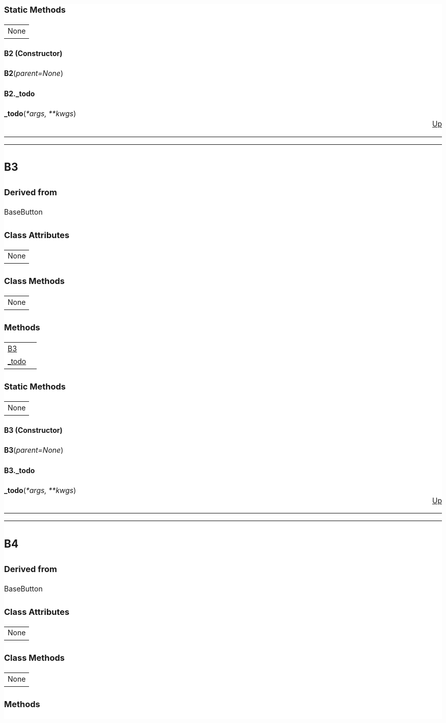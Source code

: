 <h3>Static Methods</h3>
<table>
<tr><td>None</td></tr>
</table>
<a NAME="B2.__init__" ID="B2.__init__"></a>
<h4>B2 (Constructor)</h4>
<b>B2</b>(<i>parent=None</i>)
<a NAME="B2._todo" ID="B2._todo"></a>
<h4>B2._todo</h4>
<b>_todo</b>(<i>*args, **kwgs</i>)

<div align="right"><a href="#top">Up</a></div>
<hr /><hr />
<a NAME="B3" ID="B3"></a>
<h2>B3</h2>

<h3>Derived from</h3>
BaseButton
<h3>Class Attributes</h3>
<table>
<tr><td>None</td></tr>
</table>
<h3>Class Methods</h3>
<table>
<tr><td>None</td></tr>
</table>
<h3>Methods</h3>
<table>
<tr>
<td><a href="#B3.__init__">B3</a></td>
<td></td>
</tr><tr>
<td><a href="#B3._todo">_todo</a></td>
<td></td>
</tr>
</table>
<h3>Static Methods</h3>
<table>
<tr><td>None</td></tr>
</table>
<a NAME="B3.__init__" ID="B3.__init__"></a>
<h4>B3 (Constructor)</h4>
<b>B3</b>(<i>parent=None</i>)
<a NAME="B3._todo" ID="B3._todo"></a>
<h4>B3._todo</h4>
<b>_todo</b>(<i>*args, **kwgs</i>)

<div align="right"><a href="#top">Up</a></div>
<hr /><hr />
<a NAME="B4" ID="B4"></a>
<h2>B4</h2>

<h3>Derived from</h3>
BaseButton
<h3>Class Attributes</h3>
<table>
<tr><td>None</td></tr>
</table>
<h3>Class Methods</h3>
<table>
<tr><td>None</td></tr>
</table>
<h3>Methods</h3>
<table>
<tr>